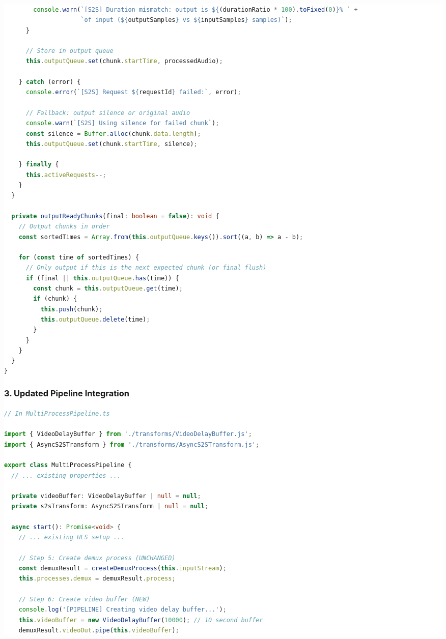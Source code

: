 ```typescript
        console.warn(`[S2S] Duration mismatch: output is ${(durationRatio * 100).toFixed(0)}% ` +
                     `of input (${outputSamples} vs ${inputSamples} samples)`);
      }
      
      // Store in output queue
      this.outputQueue.set(chunk.startTime, processedAudio);
      
    } catch (error) {
      console.error(`[S2S] Request ${requestId} failed:`, error);
      
      // Fallback: output silence or original audio
      console.warn(`[S2S] Using silence for failed chunk`);
      const silence = Buffer.alloc(chunk.data.length);
      this.outputQueue.set(chunk.startTime, silence);
      
    } finally {
      this.activeRequests--;
    }
  }
  
  private outputReadyChunks(final: boolean = false): void {
    // Output chunks in order
    const sortedTimes = Array.from(this.outputQueue.keys()).sort((a, b) => a - b);
    
    for (const time of sortedTimes) {
      // Only output if this is the next expected chunk (or final flush)
      if (final || this.outputQueue.has(time)) {
        const chunk = this.outputQueue.get(time);
        if (chunk) {
          this.push(chunk);
          this.outputQueue.delete(time);
        }
      }
    }
  }
}
```

### 3. Updated Pipeline Integration

```typescript
// In MultiProcessPipeline.ts

import { VideoDelayBuffer } from './transforms/VideoDelayBuffer.js';
import { AsyncS2STransform } from './transforms/AsyncS2STransform.js';

export class MultiProcessPipeline {
  // ... existing properties ...
  
  private videoBuffer: VideoDelayBuffer | null = null;
  private s2sTransform: AsyncS2STransform | null = null;
  
  async start(): Promise<void> {
    // ... existing HLS setup ...
    
    // Step 5: Create demux process (UNCHANGED)
    const demuxResult = createDemuxProcess(this.inputStream);
    this.processes.demux = demuxResult.process;
    
    // Step 6: Create video buffer (NEW)
    console.log('[PIPELINE] Creating video delay buffer...');
    this.videoBuffer = new VideoDelayBuffer(10000); // 10 second buffer
    demuxResult.videoOut.pipe(this.videoBuffer);
```